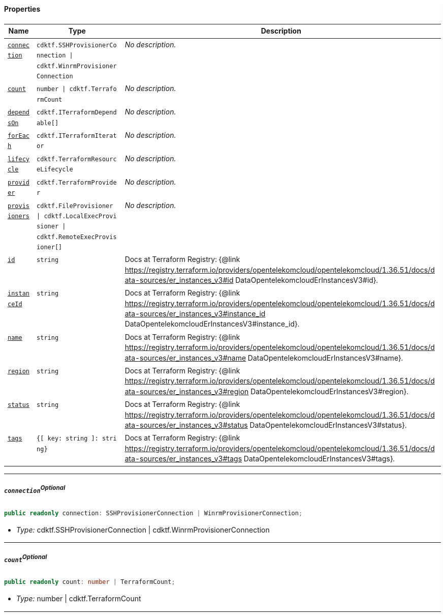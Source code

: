 #### Properties <a name="Properties" id="Properties"></a>

| **Name** | **Type** | **Description** |
| --- | --- | --- |
| <code><a href="#@cdktf/provider-opentelekomcloud.dataOpentelekomcloudErInstancesV3.DataOpentelekomcloudErInstancesV3Config.property.connection">connection</a></code> | <code>cdktf.SSHProvisionerConnection \| cdktf.WinrmProvisionerConnection</code> | *No description.* |
| <code><a href="#@cdktf/provider-opentelekomcloud.dataOpentelekomcloudErInstancesV3.DataOpentelekomcloudErInstancesV3Config.property.count">count</a></code> | <code>number \| cdktf.TerraformCount</code> | *No description.* |
| <code><a href="#@cdktf/provider-opentelekomcloud.dataOpentelekomcloudErInstancesV3.DataOpentelekomcloudErInstancesV3Config.property.dependsOn">dependsOn</a></code> | <code>cdktf.ITerraformDependable[]</code> | *No description.* |
| <code><a href="#@cdktf/provider-opentelekomcloud.dataOpentelekomcloudErInstancesV3.DataOpentelekomcloudErInstancesV3Config.property.forEach">forEach</a></code> | <code>cdktf.ITerraformIterator</code> | *No description.* |
| <code><a href="#@cdktf/provider-opentelekomcloud.dataOpentelekomcloudErInstancesV3.DataOpentelekomcloudErInstancesV3Config.property.lifecycle">lifecycle</a></code> | <code>cdktf.TerraformResourceLifecycle</code> | *No description.* |
| <code><a href="#@cdktf/provider-opentelekomcloud.dataOpentelekomcloudErInstancesV3.DataOpentelekomcloudErInstancesV3Config.property.provider">provider</a></code> | <code>cdktf.TerraformProvider</code> | *No description.* |
| <code><a href="#@cdktf/provider-opentelekomcloud.dataOpentelekomcloudErInstancesV3.DataOpentelekomcloudErInstancesV3Config.property.provisioners">provisioners</a></code> | <code>cdktf.FileProvisioner \| cdktf.LocalExecProvisioner \| cdktf.RemoteExecProvisioner[]</code> | *No description.* |
| <code><a href="#@cdktf/provider-opentelekomcloud.dataOpentelekomcloudErInstancesV3.DataOpentelekomcloudErInstancesV3Config.property.id">id</a></code> | <code>string</code> | Docs at Terraform Registry: {@link https://registry.terraform.io/providers/opentelekomcloud/opentelekomcloud/1.36.51/docs/data-sources/er_instances_v3#id DataOpentelekomcloudErInstancesV3#id}. |
| <code><a href="#@cdktf/provider-opentelekomcloud.dataOpentelekomcloudErInstancesV3.DataOpentelekomcloudErInstancesV3Config.property.instanceId">instanceId</a></code> | <code>string</code> | Docs at Terraform Registry: {@link https://registry.terraform.io/providers/opentelekomcloud/opentelekomcloud/1.36.51/docs/data-sources/er_instances_v3#instance_id DataOpentelekomcloudErInstancesV3#instance_id}. |
| <code><a href="#@cdktf/provider-opentelekomcloud.dataOpentelekomcloudErInstancesV3.DataOpentelekomcloudErInstancesV3Config.property.name">name</a></code> | <code>string</code> | Docs at Terraform Registry: {@link https://registry.terraform.io/providers/opentelekomcloud/opentelekomcloud/1.36.51/docs/data-sources/er_instances_v3#name DataOpentelekomcloudErInstancesV3#name}. |
| <code><a href="#@cdktf/provider-opentelekomcloud.dataOpentelekomcloudErInstancesV3.DataOpentelekomcloudErInstancesV3Config.property.region">region</a></code> | <code>string</code> | Docs at Terraform Registry: {@link https://registry.terraform.io/providers/opentelekomcloud/opentelekomcloud/1.36.51/docs/data-sources/er_instances_v3#region DataOpentelekomcloudErInstancesV3#region}. |
| <code><a href="#@cdktf/provider-opentelekomcloud.dataOpentelekomcloudErInstancesV3.DataOpentelekomcloudErInstancesV3Config.property.status">status</a></code> | <code>string</code> | Docs at Terraform Registry: {@link https://registry.terraform.io/providers/opentelekomcloud/opentelekomcloud/1.36.51/docs/data-sources/er_instances_v3#status DataOpentelekomcloudErInstancesV3#status}. |
| <code><a href="#@cdktf/provider-opentelekomcloud.dataOpentelekomcloudErInstancesV3.DataOpentelekomcloudErInstancesV3Config.property.tags">tags</a></code> | <code>{[ key: string ]: string}</code> | Docs at Terraform Registry: {@link https://registry.terraform.io/providers/opentelekomcloud/opentelekomcloud/1.36.51/docs/data-sources/er_instances_v3#tags DataOpentelekomcloudErInstancesV3#tags}. |

---

##### `connection`<sup>Optional</sup> <a name="connection" id="@cdktf/provider-opentelekomcloud.dataOpentelekomcloudErInstancesV3.DataOpentelekomcloudErInstancesV3Config.property.connection"></a>

```typescript
public readonly connection: SSHProvisionerConnection | WinrmProvisionerConnection;
```

- *Type:* cdktf.SSHProvisionerConnection | cdktf.WinrmProvisionerConnection

---

##### `count`<sup>Optional</sup> <a name="count" id="@cdktf/provider-opentelekomcloud.dataOpentelekomcloudErInstancesV3.DataOpentelekomcloudErInstancesV3Config.property.count"></a>

```typescript
public readonly count: number | TerraformCount;
```

- *Type:* number | cdktf.TerraformCount

---
